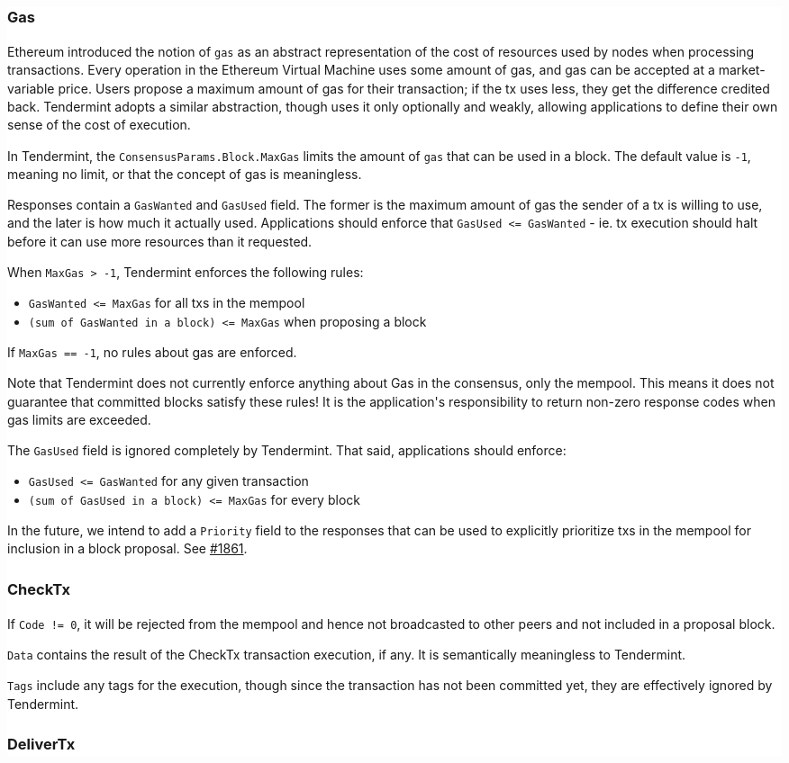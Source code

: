 ### Gas

Ethereum introduced the notion of `gas` as an abstract representation of the
cost of resources used by nodes when processing transactions. Every operation in the
Ethereum Virtual Machine uses some amount of gas, and gas can be accepted at a market-variable price.
Users propose a maximum amount of gas for their transaction; if the tx uses less, they get
the difference credited back. Tendermint adopts a similar abstraction,
though uses it only optionally and weakly, allowing applications to define
their own sense of the cost of execution.

In Tendermint, the `ConsensusParams.Block.MaxGas` limits the amount of `gas` that can be used in a block.
The default value is `-1`, meaning no limit, or that the concept of gas is
meaningless.

Responses contain a `GasWanted` and `GasUsed` field. The former is the maximum
amount of gas the sender of a tx is willing to use, and the later is how much it actually
used. Applications should enforce that `GasUsed <= GasWanted` - ie. tx execution
should halt before it can use more resources than it requested.

When `MaxGas > -1`, Tendermint enforces the following rules:

- `GasWanted <= MaxGas` for all txs in the mempool
- `(sum of GasWanted in a block) <= MaxGas` when proposing a block

If `MaxGas == -1`, no rules about gas are enforced.

Note that Tendermint does not currently enforce anything about Gas in the consensus, only the mempool.
This means it does not guarantee that committed blocks satisfy these rules!
It is the application's responsibility to return non-zero response codes when gas limits are exceeded.

The `GasUsed` field is ignored completely by Tendermint. That said, applications should enforce:

- `GasUsed <= GasWanted` for any given transaction
- `(sum of GasUsed in a block) <= MaxGas` for every block

In the future, we intend to add a `Priority` field to the responses that can be
used to explicitly prioritize txs in the mempool for inclusion in a block
proposal. See [#1861](https://github.com/tendermint/tendermint/issues/1861).

### CheckTx

If `Code != 0`, it will be rejected from the mempool and hence
not broadcasted to other peers and not included in a proposal block.

`Data` contains the result of the CheckTx transaction execution, if any. It is
semantically meaningless to Tendermint.

`Tags` include any tags for the execution, though since the transaction has not
been committed yet, they are effectively ignored by Tendermint.

### DeliverTx
